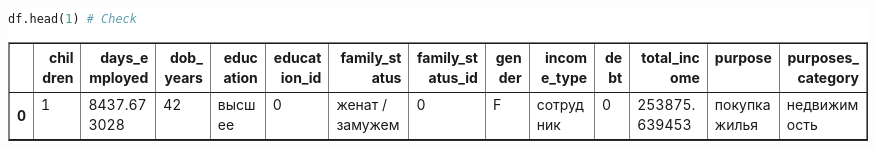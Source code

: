 ```python
df.head(1) # Check
```



<div>
<style scoped>
    .dataframe tbody tr th:only-of-type {
        vertical-align: middle;
    }

    .dataframe tbody tr th {
        vertical-align: top;
    }
    
    .dataframe thead th {
        text-align: right;
    }

</style>

<table border="1" class="dataframe">
  <thead>
    <tr style="text-align: right;">
      <th></th>
      <th>children</th>
      <th>days_employed</th>
      <th>dob_years</th>
      <th>education</th>
      <th>education_id</th>
      <th>family_status</th>
      <th>family_status_id</th>
      <th>gender</th>
      <th>income_type</th>
      <th>debt</th>
      <th>total_income</th>
      <th>purpose</th>
      <th>purposes_category</th>
    </tr>
  </thead>
  <tbody>
    <tr>
      <th>0</th>
      <td>1</td>
      <td>8437.673028</td>
      <td>42</td>
      <td>высшее</td>
      <td>0</td>
      <td>женат / замужем</td>
      <td>0</td>
      <td>F</td>
      <td>сотрудник</td>
      <td>0</td>
      <td>253875.639453</td>
      <td>покупка жилья</td>
      <td>недвижимость</td>
    </tr>
  </tbody>
</table>
</div>

